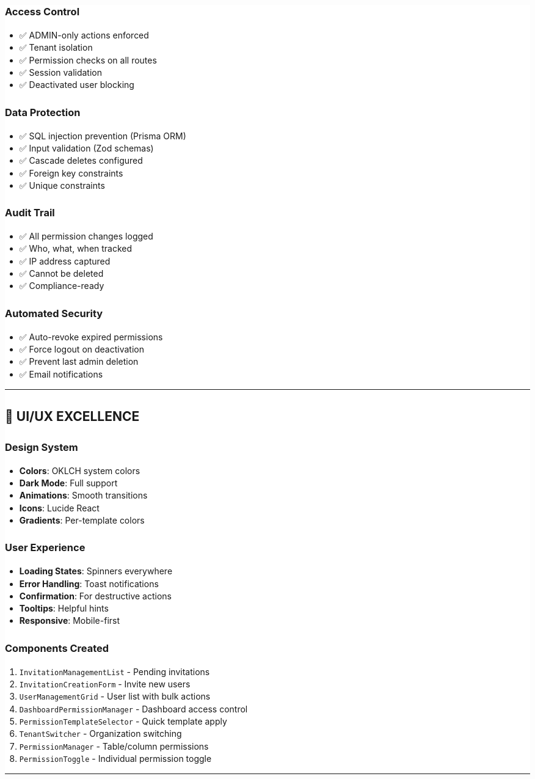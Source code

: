 ### Access Control
- ✅ ADMIN-only actions enforced
- ✅ Tenant isolation
- ✅ Permission checks on all routes
- ✅ Session validation
- ✅ Deactivated user blocking

### Data Protection
- ✅ SQL injection prevention (Prisma ORM)
- ✅ Input validation (Zod schemas)
- ✅ Cascade deletes configured
- ✅ Foreign key constraints
- ✅ Unique constraints

### Audit Trail
- ✅ All permission changes logged
- ✅ Who, what, when tracked
- ✅ IP address captured
- ✅ Cannot be deleted
- ✅ Compliance-ready

### Automated Security
- ✅ Auto-revoke expired permissions
- ✅ Force logout on deactivation
- ✅ Prevent last admin deletion
- ✅ Email notifications

---

## 🎨 UI/UX EXCELLENCE

### Design System
- **Colors**: OKLCH system colors
- **Dark Mode**: Full support
- **Animations**: Smooth transitions
- **Icons**: Lucide React
- **Gradients**: Per-template colors

### User Experience
- **Loading States**: Spinners everywhere
- **Error Handling**: Toast notifications
- **Confirmation**: For destructive actions
- **Tooltips**: Helpful hints
- **Responsive**: Mobile-first

### Components Created
1. `InvitationManagementList` - Pending invitations
2. `InvitationCreationForm` - Invite new users
3. `UserManagementGrid` - User list with bulk actions
4. `DashboardPermissionManager` - Dashboard access control
5. `PermissionTemplateSelector` - Quick template apply
6. `TenantSwitcher` - Organization switching
7. `PermissionManager` - Table/column permissions
8. `PermissionToggle` - Individual permission toggle

---